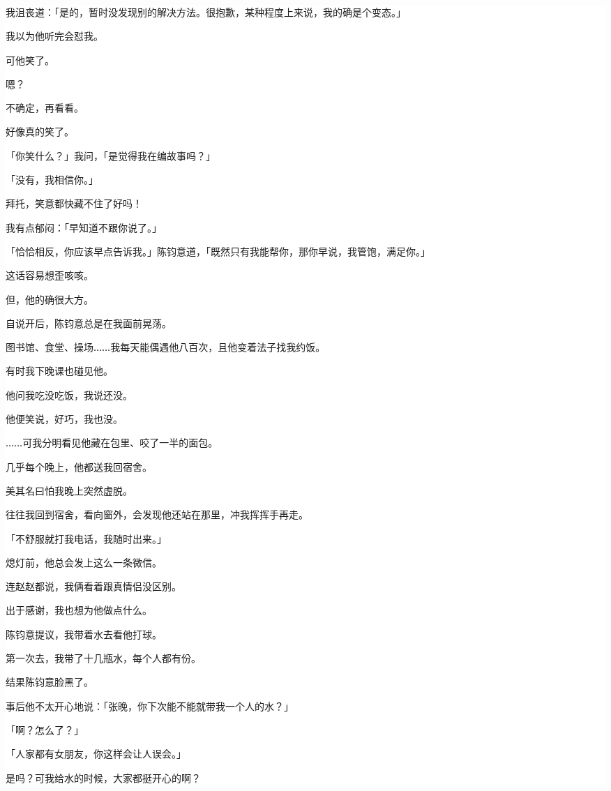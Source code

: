 我沮丧道：「是的，暂时没发现别的解决方法。很抱歉，某种程度上来说，我的确是个变态。」

我以为他听完会怼我。

可他笑了。

嗯？

不确定，再看看。

好像真的笑了。

「你笑什么？」我问，「是觉得我在编故事吗？」

「没有，我相信你。」

拜托，笑意都快藏不住了好吗！

我有点郁闷：「早知道不跟你说了。」

「恰恰相反，你应该早点告诉我。」陈钧意道，「既然只有我能帮你，那你早说，我管饱，满足你。」

这话容易想歪咳咳。

但，他的确很大方。

自说开后，陈钧意总是在我面前晃荡。

图书馆、食堂、操场……我每天能偶遇他八百次，且他变着法子找我约饭。

有时我下晚课也碰见他。

他问我吃没吃饭，我说还没。

他便笑说，好巧，我也没。

……可我分明看见他藏在包里、咬了一半的面包。

几乎每个晚上，他都送我回宿舍。

美其名曰怕我晚上突然虚脱。

往往我回到宿舍，看向窗外，会发现他还站在那里，冲我挥挥手再走。

「不舒服就打我电话，我随时出来。」

熄灯前，他总会发上这么一条微信。

连赵赵都说，我俩看着跟真情侣没区别。

出于感谢，我也想为他做点什么。

陈钧意提议，我带着水去看他打球。

第一次去，我带了十几瓶水，每个人都有份。

结果陈钧意脸黑了。

事后他不太开心地说：「张晚，你下次能不能就带我一个人的水？」

「啊？怎么了？」

「人家都有女朋友，你这样会让人误会。」

是吗？可我给水的时候，大家都挺开心的啊？

